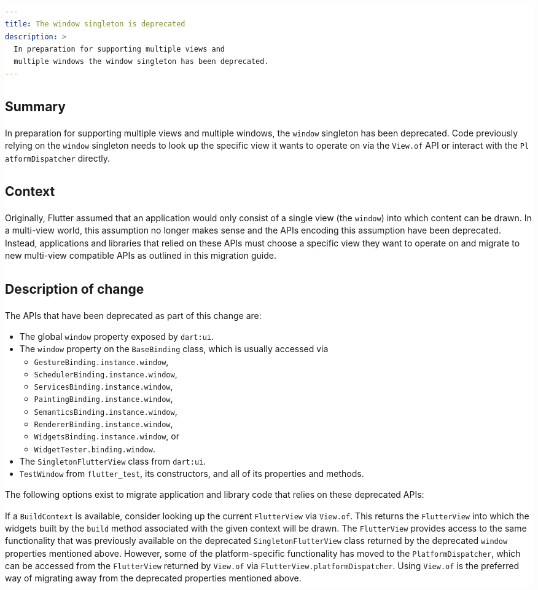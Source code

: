 ```yaml
---
title: The window singleton is deprecated
description: >
  In preparation for supporting multiple views and 
  multiple windows the window singleton has been deprecated.
---
```


## Summary

In preparation for supporting multiple views and multiple windows, the `window`
singleton has been deprecated. Code previously relying on the `window` singleton
needs to look up the specific view it wants to operate on via the `View.of` API
or interact with the `PlatformDispatcher` directly.

## Context

Originally, Flutter assumed that an application would only consist of a single
view (the `window`) into which content can be drawn. In a multi-view world, this
assumption no longer makes sense and the APIs encoding this assumption have
been deprecated. Instead, applications and libraries that relied on these APIs
must choose a specific view they want to operate on and
migrate to new multi-view compatible APIs as outlined in this migration guide.

## Description of change

The APIs that have been deprecated as part of this change are:

* The global `window` property exposed by `dart:ui`.
* The `window` property on the `BaseBinding` class,
  which is usually accessed via
  * `GestureBinding.instance.window`,
  * `SchedulerBinding.instance.window`,
  * `ServicesBinding.instance.window`,
  * `PaintingBinding.instance.window`,
  * `SemanticsBinding.instance.window`,
  * `RendererBinding.instance.window`,
  * `WidgetsBinding.instance.window`, or
  * `WidgetTester.binding.window`.
* The `SingletonFlutterView` class from `dart:ui`.
* `TestWindow` from `flutter_test`, its constructors,
  and all of its properties and methods.

The following options exist to migrate application and library code that relies
on these deprecated APIs:

If a `BuildContext` is available, consider looking up the current `FlutterView`
via `View.of`. This returns the `FlutterView` into
which the widgets built by the `build` method associated with the given context
will be drawn. The `FlutterView` provides access to the same functionality
that was previously available on the deprecated `SingletonFlutterView` class
returned by the deprecated `window` properties mentioned above. However, some
of the platform-specific functionality has moved to the `PlatformDispatcher`,
which can be accessed from the `FlutterView` returned by `View.of` via
`FlutterView.platformDispatcher`. Using `View.of` is the preferred way of
migrating away from the deprecated properties mentioned above.
